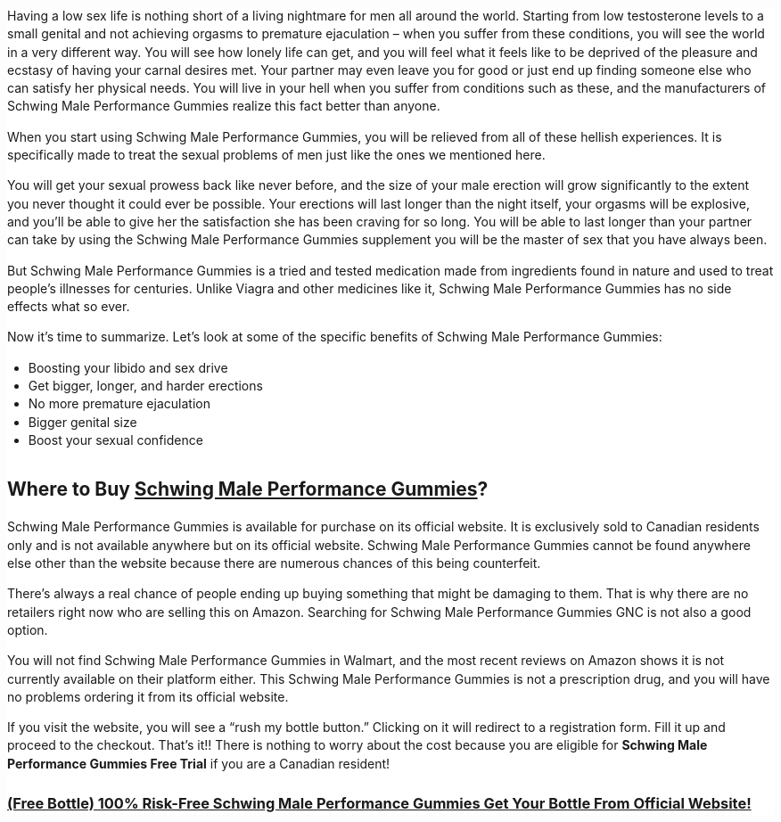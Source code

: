 Having a low sex life is nothing short of a living nightmare for men all around the world. Starting from low testosterone levels to a small genital and not achieving orgasms to premature ejaculation – when you suffer from these conditions, you will see the world in a very different way. You will see how lonely life can get, and you will feel what it feels like to be deprived of the pleasure and ecstasy of having your carnal desires met. Your partner may even leave you for good or just end up finding someone else who can satisfy her physical needs. You will live in your hell when you suffer from conditions such as these, and the manufacturers of Schwing Male Performance Gummies realize this fact better than anyone.

When you start using Schwing Male Performance Gummies, you will be relieved from all of these hellish experiences. It is specifically made to treat the sexual problems of men just like the ones we mentioned here.

You will get your sexual prowess back like never before, and the size of your male erection will grow significantly to the extent you never thought it could ever be possible. Your erections will last longer than the night itself, your orgasms will be explosive, and you’ll be able to give her the satisfaction she has been craving for so long. You will be able to last longer than your partner can take by using the Schwing Male Performance Gummies supplement you will be the master of sex that you have always been.

But Schwing Male Performance Gummies is a tried and tested medication made from ingredients found in nature and used to treat people’s illnesses for centuries. Unlike Viagra and other medicines like it, Schwing Male Performance Gummies has no side effects what so ever.

Now it’s time to summarize. Let’s look at some of the specific benefits of Schwing Male Performance Gummies:

*   Boosting your libido and sex drive
*   Get bigger, longer, and harder erections
*   No more premature ejaculation
*   Bigger genital size
*   Boost your sexual confidence

**Where to Buy [Schwing Male Performance Gummies](https://www.pinterest.com/pin/1063131055767150216/)?**
--------------------------------------------------------------------------------------------------------

Schwing Male Performance Gummies is available for purchase on its official website. It is exclusively sold to Canadian residents only and is not available anywhere but on its official website. Schwing Male Performance Gummies cannot be found anywhere else other than the website because there are numerous chances of this being counterfeit.

There’s always a real chance of people ending up buying something that might be damaging to them. That is why there are no retailers right now who are selling this on Amazon. Searching for Schwing Male Performance Gummies GNC is not also a good option.

You will not find Schwing Male Performance Gummies in Walmart, and the most recent reviews on Amazon shows it is not currently available on their platform either. This Schwing Male Performance Gummies is not a prescription drug, and you will have no problems ordering it from its official website.

If you visit the website, you will see a “rush my bottle button.” Clicking on it will redirect to a registration form. Fill it up and proceed to the checkout. That’s it!! There is nothing to worry about the cost because you are eligible for **Schwing Male Performance Gummies Free Trial** if you are a Canadian resident!

### [(Free Bottle) 100% Risk-Free Schwing Male Performance Gummies Get Your Bottle From Official Website!](https://www.glitco.com/get-schwing-male-performance)
